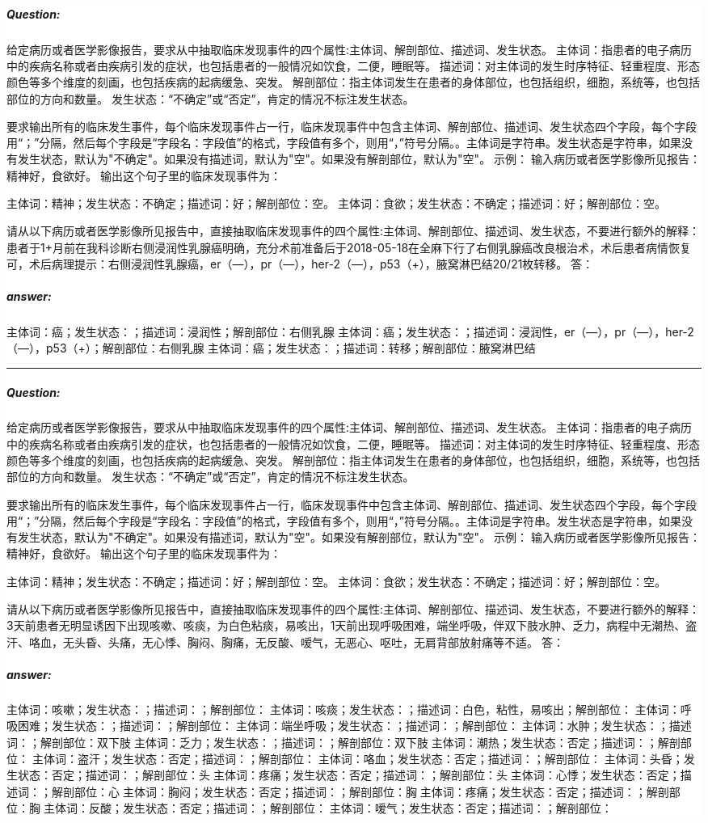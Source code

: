 ##### Question: 
给定病历或者医学影像报告，要求从中抽取临床发现事件的四个属性:主体词、解剖部位、描述词、发生状态。
主体词：指患者的电子病历中的疾病名称或者由疾病引发的症状，也包括患者的一般情况如饮食，二便，睡眠等。
描述词：对主体词的发生时序特征、轻重程度、形态颜色等多个维度的刻画，也包括疾病的起病缓急、突发。
解剖部位：指主体词发生在患者的身体部位，也包括组织，细胞，系统等，也包括部位的方向和数量。
发生状态：“不确定”或“否定”，肯定的情况不标注发生状态。



要求输出所有的临床发生事件，每个临床发现事件占一行，临床发现事件中包含主体词、解剖部位、描述词、发生状态四个字段，每个字段用“；”分隔，然后每个字段是“字段名：字段值”的格式，字段值有多个，则用“，”符号分隔。。主体词是字符串。发生状态是字符串，如果没有发生状态，默认为"不确定"。如果没有描述词，默认为"空"。如果没有解剖部位，默认为"空"。
示例：
输入病历或者医学影像所见报告：
精神好，食欲好。
输出这个句子里的临床发现事件为：

主体词：精神；发生状态：不确定；描述词：好；解剖部位：空。
主体词：食欲；发生状态：不确定；描述词：好；解剖部位：空。

请从以下病历或者医学影像所见报告中，直接抽取临床发现事件的四个属性:主体词、解剖部位、描述词、发生状态，不要进行额外的解释： 患者于1+月前在我科诊断右侧浸润性乳腺癌明确，充分术前准备后于2018-05-18在全麻下行了右侧乳腺癌改良根治术，术后患者病情恢复可，术后病理提示：右侧浸润性乳腺癌，er（—），pr（—），her-2（—），p53（+），腋窝淋巴结20/21枚转移。
答：
##### answer: 
主体词：癌；发生状态：；描述词：浸润性；解剖部位：右侧乳腺
主体词：癌；发生状态：；描述词：浸润性，er（—），pr（—），her-2（—），p53（+）；解剖部位：右侧乳腺
主体词：癌；发生状态：；描述词：转移；解剖部位：腋窝淋巴结  

----------------

##### Question: 
给定病历或者医学影像报告，要求从中抽取临床发现事件的四个属性:主体词、解剖部位、描述词、发生状态。
主体词：指患者的电子病历中的疾病名称或者由疾病引发的症状，也包括患者的一般情况如饮食，二便，睡眠等。
描述词：对主体词的发生时序特征、轻重程度、形态颜色等多个维度的刻画，也包括疾病的起病缓急、突发。
解剖部位：指主体词发生在患者的身体部位，也包括组织，细胞，系统等，也包括部位的方向和数量。
发生状态：“不确定”或“否定”，肯定的情况不标注发生状态。



要求输出所有的临床发生事件，每个临床发现事件占一行，临床发现事件中包含主体词、解剖部位、描述词、发生状态四个字段，每个字段用“；”分隔，然后每个字段是“字段名：字段值”的格式，字段值有多个，则用“，”符号分隔。。主体词是字符串。发生状态是字符串，如果没有发生状态，默认为"不确定"。如果没有描述词，默认为"空"。如果没有解剖部位，默认为"空"。
示例：
输入病历或者医学影像所见报告：
精神好，食欲好。
输出这个句子里的临床发现事件为：

主体词：精神；发生状态：不确定；描述词：好；解剖部位：空。
主体词：食欲；发生状态：不确定；描述词：好；解剖部位：空。

请从以下病历或者医学影像所见报告中，直接抽取临床发现事件的四个属性:主体词、解剖部位、描述词、发生状态，不要进行额外的解释：3天前患者无明显诱因下出现咳嗽、咳痰，为白色粘痰，易咳出，1天前出现呼吸困难，端坐呼吸，伴双下肢水肿、乏力，病程中无潮热、盗汗、咯血，无头昏、头痛，无心悸、胸闷、胸痛，无反酸、嗳气，无恶心、呕吐，无肩背部放射痛等不适。
答：
##### answer: 
主体词：咳嗽；发生状态：；描述词：；解剖部位：
主体词：咳痰；发生状态：；描述词：白色，粘性，易咳出；解剖部位：
主体词：呼吸困难；发生状态：；描述词：；解剖部位：
主体词：端坐呼吸；发生状态：；描述词：；解剖部位：
主体词：水肿；发生状态：；描述词：；解剖部位：双下肢
主体词：乏力；发生状态：；描述词：；解剖部位：双下肢
主体词：潮热；发生状态：否定；描述词：；解剖部位：
主体词：盗汗；发生状态：否定；描述词：；解剖部位：
主体词：咯血；发生状态：否定；描述词：；解剖部位：
主体词：头昏；发生状态：否定；描述词：；解剖部位：头
主体词：疼痛；发生状态：否定；描述词：；解剖部位：头
主体词：心悸；发生状态：否定；描述词：；解剖部位：心
主体词：胸闷；发生状态：否定；描述词：；解剖部位：胸
主体词：疼痛；发生状态：否定；描述词：；解剖部位：胸
主体词：反酸；发生状态：否定；描述词：；解剖部位：
主体词：嗳气；发生状态：否定；描述词：；解剖部位：